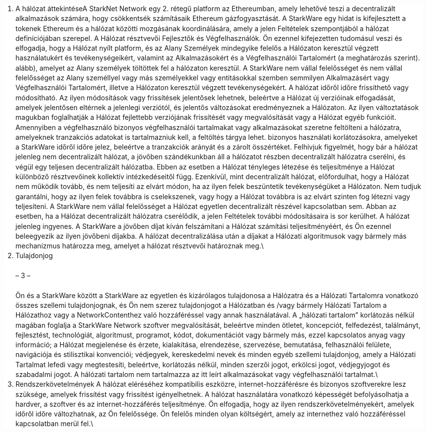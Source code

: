1. A hálózat áttekintéseA StarkNet Network egy 2. rétegű platform az Ethereumban, amely lehetővé teszi a decentralizált alkalmazások számára, hogy csökkentsék számításaik Ethereum gázfogyasztását. A StarkWare egy hidat is kifejlesztett a tokenek Ethereum és a hálózat közötti mozgásának koordinálására, amely a jelen Feltételek szempontjából a hálózat definíciójában szerepel. A Hálózat résztvevői Fejlesztők és Végfelhasználók. Ön ezennel kifejezetten tudomásul veszi és elfogadja, hogy a Hálózat nyílt platform, és az Alany Személyek mindegyike felelős a Hálózaton keresztül végzett használatukért és tevékenységeikért, valamint az Alkalmazásokért és a Végfelhasználói Tartalomért (a meghatározás szerint). alább), amelyet az Alany személyek töltöttek fel a hálózaton keresztül. A StarkWare nem vállal felelősséget és nem vállal felelősséget az Alany személlyel vagy más személyekkel vagy entitásokkal szemben semmilyen Alkalmazásért vagy Végfelhasználói Tartalomért, illetve a Hálózaton keresztül végzett tevékenységekért. A hálózat időről időre frissíthető vagy módosítható. Az ilyen módosítások vagy frissítések jelentősek lehetnek, beleértve a Hálózat új verzióinak elfogadását, amelyek jelentősen eltérnek a jelenlegi verziótól, és jelentős változásokat eredményeznek a Hálózaton. Az ilyen változtatások magukban foglalhatják a Hálózat fejlettebb verziójának frissítését vagy megvalósítását vagy a Hálózat egyéb funkcióit. Amennyiben a végfelhasználó bizonyos végfelhasználói tartalmakat vagy alkalmazásokat szeretne feltölteni a hálózatra, amelyeknek tranzakciós adatokat is tartalmazniuk kell, a feltöltés tárgya lehet. bizonyos használati korlátozásokra, amelyeket a StarkWare időről időre jelez, beleértve a tranzakciók arányát és a zárolt összértéket. Felhívjuk figyelmét, hogy bár a hálózat jelenleg nem decentralizált hálózat, a jövőben szándékunkban áll a hálózatot részben decentralizált hálózatra cserélni, és végül egy teljesen decentralizált hálózatba. Ebben az esetben a Hálózat tényleges létezése és teljesítménye a Hálózat különböző résztvevőinek kollektív intézkedéseitől függ. Ezenkívül, mint decentralizált hálózat, előfordulhat, hogy a Hálózat nem működik tovább, és nem teljesíti az elvárt módon, ha az ilyen felek beszüntetik tevékenységüket a Hálózaton. Nem tudjuk garantálni, hogy az ilyen felek továbbra is cselekszenek, vagy hogy a Hálózat továbbra is az elvárt szinten fog létezni vagy teljesíteni. A StarkWare nem vállal felelősséget a Hálózat egyetlen decentralizált részével kapcsolatban sem. Abban az esetben, ha a Hálózat decentralizált hálózatra cserélődik, a jelen Feltételek további módosításaira is sor kerülhet. A hálózat jelenleg ingyenes. A StarkWare a jövőben díjat kíván felszámítani a Hálózat számítási teljesítményéért, és Ön ezennel beleegyezik az ilyen jövőbeni díjakba. A hálózat decentralizálása után a díjakat a Hálózati algoritmusok vagy bármely más mechanizmus határozza meg, amelyet a hálózat résztvevői határoznak meg.\
2. Tulajdonjog\
   \
   – 3 –\
   \
   Ön és a StarkWare között a StarkWare az egyetlen és kizárólagos tulajdonosa a Hálózatra és a Hálózati Tartalomra vonatkozó összes szellemi tulajdonjognak, és Ön nem szerez tulajdonjogot a Hálózatban és /vagy bármely Hálózati Tartalom a Hálózathoz vagy a NetworkContenthez való hozzáféréssel vagy annak használatával. A „hálózati tartalom” korlátozás nélkül magában foglalja a StarkWare Network szoftver megvalósítását, beleértve minden ötletet, koncepciót, felfedezést, találmányt, fejlesztést, technológiát, algoritmust, programot, kódot, dokumentációt vagy bármely más, ezzel kapcsolatos anyag vagy információ; a Hálózat megjelenése és érzete, kialakítása, elrendezése, szervezése, bemutatása, felhasználói felülete, navigációja és stilisztikai konvenciói; védjegyek, kereskedelmi nevek és minden egyéb szellemi tulajdonjog, amely a Hálózati Tartalmat lefedi vagy megtestesíti, beleértve, korlátozás nélkül, minden szerzői jogot, erkölcsi jogot, védjegyjogot és szabadalmi jogot. A hálózati tartalom nem tartalmazza az itt leírt alkalmazásokat vagy végfelhasználói tartalmat.\
3. Rendszerkövetelmények A hálózat eléréséhez kompatibilis eszközre, internet-hozzáférésre és bizonyos szoftverekre lesz szüksége, amelyek frissítést vagy frissítést igényelhetnek. A hálózat használatára vonatkozó képességét befolyásolhatja a hardver, a szoftver és az internet-hozzáférés teljesítménye. Ön elfogadja, hogy az ilyen rendszerkövetelményekért, amelyek időről időre változhatnak, az Ön felelőssége. Ön felelős minden olyan költségért, amely az internethez való hozzáféréssel kapcsolatban merül fel.\